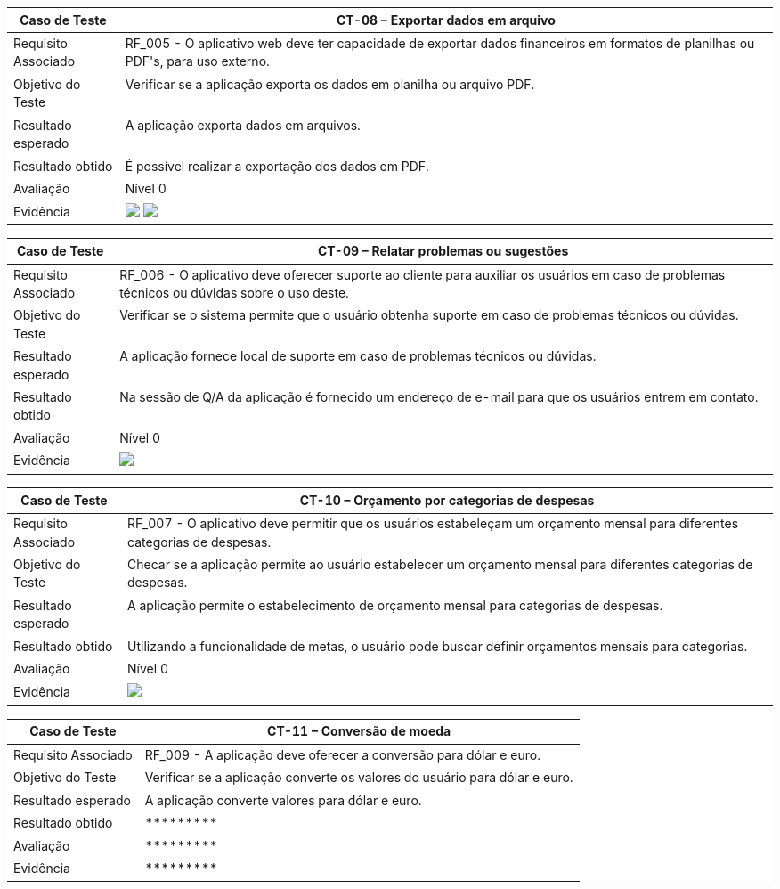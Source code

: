 | **Caso de Teste** 	| **CT-08 – Exportar dados em arquivo**	|
|---|---|
|Requisito Associado | RF_005	- O aplicativo web deve ter capacidade de exportar dados financeiros em formatos de planilhas ou PDF's, para uso externo. |
| Objetivo do Teste 	| Verificar se a aplicação exporta os dados em planilha ou arquivo PDF. |
|Resultado esperado | A aplicação exporta dados em arquivos. |
|Resultado obtido | É possível realizar a exportação dos dados em PDF. |
|Avaliação | Nível 0 |
|Evidência | <img src="https://github.com/ICEI-PUC-Minas-PMV-ADS/pmv-ads-2023-2-e2-proj-int-t4-coincontrol/assets/100796561/59593ddf-7c1a-4b86-af41-7c0cda4bf517" width="300"/> <img src="https://github.com/ICEI-PUC-Minas-PMV-ADS/pmv-ads-2023-2-e2-proj-int-t4-coincontrol/assets/100796561/ac42ceb3-2463-4f7b-a1ee-2156bb51321c" width="300"/> |

| **Caso de Teste** 	| **CT-09 – Relatar problemas ou sugestões**	|
|---|---|
|Requisito Associado | RF_006	- O aplicativo deve oferecer suporte ao cliente para auxiliar os usuários em caso de problemas técnicos ou dúvidas sobre o uso deste. |
| Objetivo do Teste 	| Verificar se o sistema permite que o usuário obtenha suporte em caso de problemas técnicos ou dúvidas. |
|Resultado esperado | A aplicação fornece local de suporte em caso de problemas técnicos ou dúvidas. |
|Resultado obtido | Na sessão de Q/A da aplicação é fornecido um endereço de e-mail para que os usuários entrem em contato. |
|Avaliação | Nível 0 |
|Evidência | <img src="https://github.com/ICEI-PUC-Minas-PMV-ADS/pmv-ads-2023-2-e2-proj-int-t4-coincontrol/assets/100796561/8bd3463b-2061-4e59-b85c-53cf7265cd22" width="300"/> |

| **Caso de Teste** 	| **CT-10 – Orçamento por categorias de despesas**	|
|---|---|
|Requisito Associado | RF_007	- O aplicativo deve permitir que os usuários estabeleçam um orçamento mensal para diferentes categorias de despesas. |
| Objetivo do Teste 	| Checar se a aplicação permite ao usuário estabelecer um orçamento mensal para diferentes categorias de despesas. |
|Resultado esperado | A aplicação permite o estabelecimento de orçamento mensal para categorias de despesas. |
|Resultado obtido |Utilizando a funcionalidade de metas, o usuário pode buscar definir orçamentos mensais para categorias.|
|Avaliação | Nível 0 |
|Evidência | <img src="https://github.com/ICEI-PUC-Minas-PMV-ADS/pmv-ads-2023-2-e2-proj-int-t4-coincontrol/assets/100796561/57138380-ec7d-4cf0-be34-b05071c4a02f" width="300"/> |

| **Caso de Teste** 	| **CT-11 – Conversão de moeda**	|
|---|---|
|Requisito Associado | RF_009	- A aplicação deve oferecer a conversão para dólar e euro. |
| Objetivo do Teste 	| Verificar se a aplicação converte os valores do usuário para dólar e euro. |
|Resultado esperado | A aplicação converte valores para dólar e euro. |
|Resultado obtido | ********* |
|Avaliação | ********* |
|Evidência | ********* |
